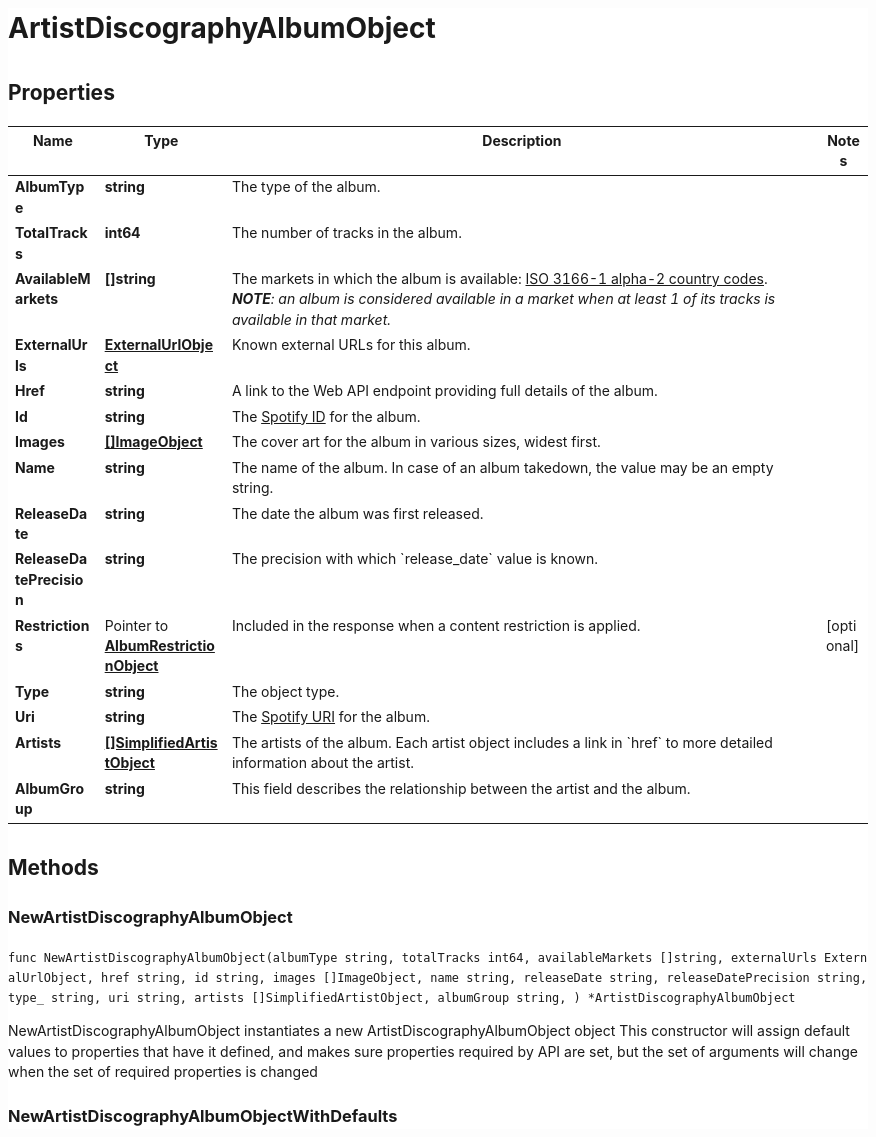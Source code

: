 # ArtistDiscographyAlbumObject

## Properties

Name | Type | Description | Notes
------------ | ------------- | ------------- | -------------
**AlbumType** | **string** | The type of the album.  | 
**TotalTracks** | **int64** | The number of tracks in the album. | 
**AvailableMarkets** | **[]string** | The markets in which the album is available: [ISO 3166-1 alpha-2 country codes](http://en.wikipedia.org/wiki/ISO_3166-1_alpha-2). _**NOTE**: an album is considered available in a market when at least 1 of its tracks is available in that market._  | 
**ExternalUrls** | [**ExternalUrlObject**](ExternalUrlObject.md) | Known external URLs for this album.  | 
**Href** | **string** | A link to the Web API endpoint providing full details of the album.  | 
**Id** | **string** | The [Spotify ID](/documentation/web-api/concepts/spotify-uris-ids) for the album.  | 
**Images** | [**[]ImageObject**](ImageObject.md) | The cover art for the album in various sizes, widest first.  | 
**Name** | **string** | The name of the album. In case of an album takedown, the value may be an empty string.  | 
**ReleaseDate** | **string** | The date the album was first released.  | 
**ReleaseDatePrecision** | **string** | The precision with which &#x60;release_date&#x60; value is known.  | 
**Restrictions** | Pointer to [**AlbumRestrictionObject**](AlbumRestrictionObject.md) | Included in the response when a content restriction is applied.  | [optional] 
**Type** | **string** | The object type.  | 
**Uri** | **string** | The [Spotify URI](/documentation/web-api/concepts/spotify-uris-ids) for the album.  | 
**Artists** | [**[]SimplifiedArtistObject**](SimplifiedArtistObject.md) | The artists of the album. Each artist object includes a link in &#x60;href&#x60; to more detailed information about the artist.  | 
**AlbumGroup** | **string** | This field describes the relationship between the artist and the album.  | 

## Methods

### NewArtistDiscographyAlbumObject

`func NewArtistDiscographyAlbumObject(albumType string, totalTracks int64, availableMarkets []string, externalUrls ExternalUrlObject, href string, id string, images []ImageObject, name string, releaseDate string, releaseDatePrecision string, type_ string, uri string, artists []SimplifiedArtistObject, albumGroup string, ) *ArtistDiscographyAlbumObject`

NewArtistDiscographyAlbumObject instantiates a new ArtistDiscographyAlbumObject object
This constructor will assign default values to properties that have it defined,
and makes sure properties required by API are set, but the set of arguments
will change when the set of required properties is changed

### NewArtistDiscographyAlbumObjectWithDefaults
